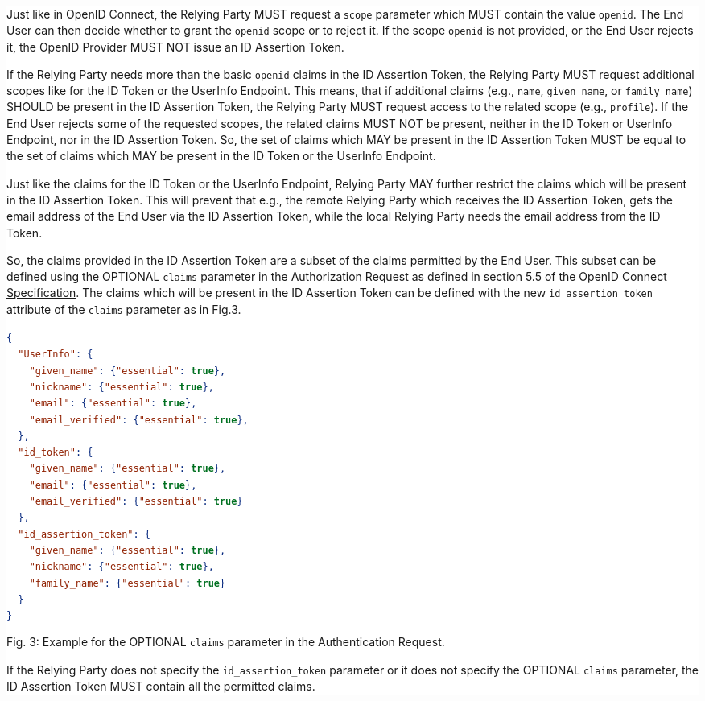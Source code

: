 Just like in OpenID Connect, the Relying Party MUST request a `scope` parameter which MUST contain the value `openid`.
The End User can then decide whether to grant the `openid` scope or to reject it.
If the scope `openid` is not provided, or the End User rejects it, the OpenID Provider MUST NOT issue an ID Assertion Token.

If the Relying Party needs more than the basic `openid` claims in the ID Assertion Token, the Relying Party MUST request additional scopes like for the ID Token or the UserInfo Endpoint.
This means, that if additional claims (e.g., `name`, `given_name`, or `family_name`) SHOULD be present in the ID Assertion Token, the Relying Party MUST request access to the related scope (e.g., `profile`).
If the End User rejects some of the requested scopes, the related claims MUST NOT be present, neither in the ID Token or UserInfo Endpoint, nor in the ID Assertion Token.
So, the set of claims which MAY be present in the ID Assertion Token MUST be equal to the set of claims which MAY be present in the ID Token or the UserInfo Endpoint.

Just like the claims for the ID Token or the UserInfo Endpoint, Relying Party MAY further restrict the claims which will be present in the ID Assertion Token.
This will prevent that e.g., the remote Relying Party which receives the ID Assertion Token, gets the email address of the End User via the ID Assertion Token, while the local Relying Party needs the email address from the ID Token.

So, the claims provided in the ID Assertion Token are a subset of the claims permitted by the End User.
This subset can be defined using the OPTIONAL `claims` parameter in the Authorization Request as defined in [section 5.5 of the OpenID Connect Specification](https://openid.net/specs/openid-connect-core-1_0.html#ClaimsParameter).
The claims which will be present in the ID Assertion Token can be defined with the new `id_assertion_token` attribute of the `claims` parameter as in Fig.3.

```json
{
  "UserInfo": {
    "given_name": {"essential": true},
    "nickname": {"essential": true},
    "email": {"essential": true},
    "email_verified": {"essential": true},
  },
  "id_token": {
    "given_name": {"essential": true},
    "email": {"essential": true},
    "email_verified": {"essential": true}
  },
  "id_assertion_token": {
    "given_name": {"essential": true},
    "nickname": {"essential": true},
    "family_name": {"essential": true}
  }
}
```
Fig. 3: Example for the OPTIONAL `claims` parameter in the Authentication Request.

If the Relying Party does not specify the `id_assertion_token` parameter or it does not specify the OPTIONAL `claims` parameter, the ID Assertion Token MUST contain all the permitted claims.
